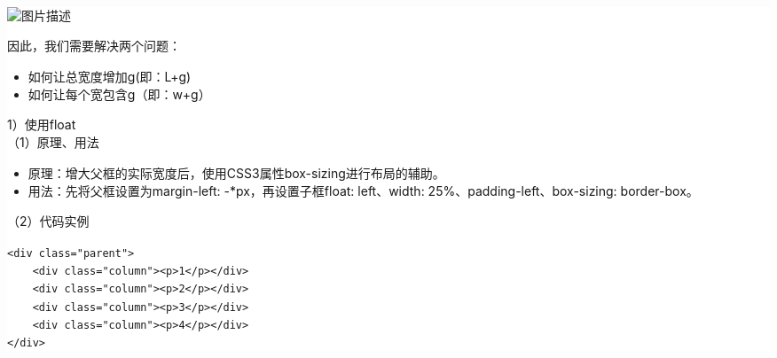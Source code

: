 <p><span class="img-wrap"><img data-src="/img/bV5ioO?w=610&amp;h=375" src="https://static.alili.tech/img/bV5ioO?w=610&amp;h=375" alt="图片描述" title="图片描述" style="cursor: pointer;"></span></p>
<p>因此，我们需要解决两个问题：</p>
<ul>
<li>如何让总宽度增加g(即：L+g)</li>
<li>如何让每个宽包含g（即：w+g）</li>
</ul>
<p>1）使用float<br>（1）原理、用法</p>
<ul>
<li>原理：增大父框的实际宽度后，使用CSS3属性box-sizing进行布局的辅助。</li>
<li>用法：先将父框设置为margin-left: -*px，再设置子框float: left、width: 25%、padding-left、box-sizing: border-box。</li>
</ul>
<p>（2）代码实例</p>
<div class="widget-codetool" style="display:none;">
      <div class="widget-codetool--inner">
      <span class="selectCode code-tool" data-toggle="tooltip" data-placement="top" title="" data-original-title="全选"></span>
      <span type="button" class="copyCode code-tool" data-toggle="tooltip" data-placement="top" data-clipboard-text="<div class=&quot;parent&quot;>
    <div class=&quot;column&quot;><p>1</p></div>
    <div class=&quot;column&quot;><p>2</p></div>
    <div class=&quot;column&quot;><p>3</p></div>
    <div class=&quot;column&quot;><p>4</p></div>
</div>" title="" data-original-title="复制"></span>
      <span type="button" class="saveToNote code-tool" data-toggle="tooltip" data-placement="top" title="" data-original-title="放进笔记"></span>
      </div>
      </div><pre class="hljs javascript"><code>&lt;div <span class="hljs-class"><span class="hljs-keyword">class</span></span>=<span class="hljs-string">"parent"</span>&gt;
    <span class="xml"><span class="hljs-tag">&lt;<span class="hljs-name">div</span> <span class="hljs-attr">class</span>=<span class="hljs-string">"column"</span>&gt;</span><span class="hljs-tag">&lt;<span class="hljs-name">p</span>&gt;</span>1<span class="hljs-tag">&lt;/<span class="hljs-name">p</span>&gt;</span><span class="hljs-tag">&lt;/<span class="hljs-name">div</span>&gt;</span></span>
    &lt;div <span class="hljs-class"><span class="hljs-keyword">class</span></span>=<span class="hljs-string">"column"</span>&gt;<span class="xml"><span class="hljs-tag">&lt;<span class="hljs-name">p</span>&gt;</span>2<span class="hljs-tag">&lt;/<span class="hljs-name">p</span>&gt;</span></span><span class="xml"><span class="hljs-tag">&lt;/<span class="hljs-name">div</span>&gt;</span></span>
    &lt;div <span class="hljs-class"><span class="hljs-keyword">class</span></span>=<span class="hljs-string">"column"</span>&gt;<span class="xml"><span class="hljs-tag">&lt;<span class="hljs-name">p</span>&gt;</span>3<span class="hljs-tag">&lt;/<span class="hljs-name">p</span>&gt;</span></span><span class="xml"><span class="hljs-tag">&lt;/<span class="hljs-name">div</span>&gt;</span></span>
    &lt;div <span class="hljs-class"><span class="hljs-keyword">class</span></span>=<span class="hljs-string">"column"</span>&gt;<span class="xml"><span class="hljs-tag">&lt;<span class="hljs-name">p</span>&gt;</span>4<span class="hljs-tag">&lt;/<span class="hljs-name">p</span>&gt;</span></span><span class="xml"><span class="hljs-tag">&lt;/<span class="hljs-name">div</span>&gt;</span></span>
&lt;<span class="hljs-regexp">/div&gt;</span></code></pre>
<div class="widget-codetool" style="display:none;">
      <div class="widget-codetool--inner">
      <span class="selectCode code-tool" data-toggle="tooltip" data-placement="top" title="" data-original-title="全选"></span>
      <span type="button" class="copyCode code-tool" data-toggle="tooltip" data-placement="top" data-clipboard-text=".parent{
    margin-left: -20px;//l增加g
}
.column{
    float: left;
    width: 25%;
    padding-left: 20px;
    box-sizing: border-box;//包含padding区域 w+g
}" title="" data-original-title="复制"></span>
      <span type="button" class="saveToNote code-tool" data-toggle="tooltip" data-placement="top" title="" data-original-title="放进笔记"></span>
      </div>